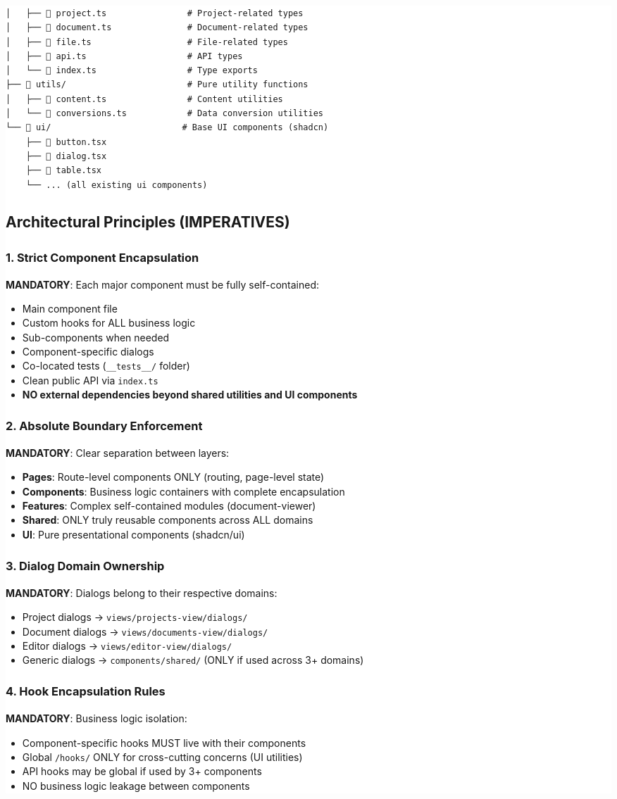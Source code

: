 ```
│   ├── 📄 project.ts                # Project-related types
│   ├── 📄 document.ts               # Document-related types
│   ├── 📄 file.ts                   # File-related types
│   ├── 📄 api.ts                    # API types
│   └── 📄 index.ts                  # Type exports
├── 📁 utils/                        # Pure utility functions
│   ├── 📄 content.ts                # Content utilities
│   └── 📄 conversions.ts            # Data conversion utilities
└── 📁 ui/                          # Base UI components (shadcn)
    ├── 📄 button.tsx
    ├── 📄 dialog.tsx
    ├── 📄 table.tsx
    └── ... (all existing ui components)
```

## Architectural Principles (IMPERATIVES)

### 1. Strict Component Encapsulation
**MANDATORY**: Each major component must be fully self-contained:
- Main component file
- Custom hooks for ALL business logic
- Sub-components when needed
- Component-specific dialogs
- Co-located tests (`__tests__/` folder)
- Clean public API via `index.ts`
- **NO external dependencies beyond shared utilities and UI components**

### 2. Absolute Boundary Enforcement
**MANDATORY**: Clear separation between layers:
- **Pages**: Route-level components ONLY (routing, page-level state)
- **Components**: Business logic containers with complete encapsulation
- **Features**: Complex self-contained modules (document-viewer)
- **Shared**: ONLY truly reusable components across ALL domains
- **UI**: Pure presentational components (shadcn/ui)

### 3. Dialog Domain Ownership
**MANDATORY**: Dialogs belong to their respective domains:
- Project dialogs → `views/projects-view/dialogs/`
- Document dialogs → `views/documents-view/dialogs/`
- Editor dialogs → `views/editor-view/dialogs/`
- Generic dialogs → `components/shared/` (ONLY if used across 3+ domains)

### 4. Hook Encapsulation Rules
**MANDATORY**: Business logic isolation:
- Component-specific hooks MUST live with their components
- Global `/hooks/` ONLY for cross-cutting concerns (UI utilities)
- API hooks may be global if used by 3+ components
- NO business logic leakage between components
